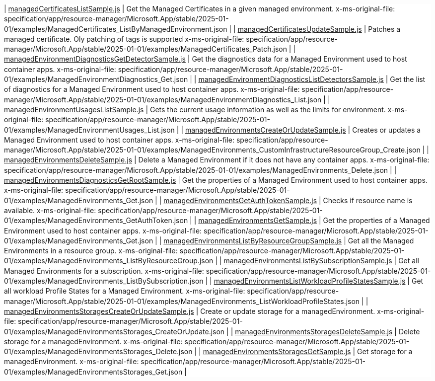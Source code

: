 | [managedCertificatesListSample.js][managedcertificateslistsample]                                                     | Get the Managed Certificates in a given managed environment. x-ms-original-file: specification/app/resource-manager/Microsoft.App/stable/2025-01-01/examples/ManagedCertificates_ListByManagedEnvironment.json                          |
| [managedCertificatesUpdateSample.js][managedcertificatesupdatesample]                                                 | Patches a managed certificate. Oly patching of tags is supported x-ms-original-file: specification/app/resource-manager/Microsoft.App/stable/2025-01-01/examples/ManagedCertificates_Patch.json                                         |
| [managedEnvironmentDiagnosticsGetDetectorSample.js][managedenvironmentdiagnosticsgetdetectorsample]                   | Get the diagnostics data for a Managed Environment used to host container apps. x-ms-original-file: specification/app/resource-manager/Microsoft.App/stable/2025-01-01/examples/ManagedEnvironmentDiagnostics_Get.json                  |
| [managedEnvironmentDiagnosticsListDetectorsSample.js][managedenvironmentdiagnosticslistdetectorssample]               | Get the list of diagnostics for a Managed Environment used to host container apps. x-ms-original-file: specification/app/resource-manager/Microsoft.App/stable/2025-01-01/examples/ManagedEnvironmentDiagnostics_List.json              |
| [managedEnvironmentUsagesListSample.js][managedenvironmentusageslistsample]                                           | Gets the current usage information as well as the limits for environment. x-ms-original-file: specification/app/resource-manager/Microsoft.App/stable/2025-01-01/examples/ManagedEnvironmentUsages_List.json                            |
| [managedEnvironmentsCreateOrUpdateSample.js][managedenvironmentscreateorupdatesample]                                 | Creates or updates a Managed Environment used to host container apps. x-ms-original-file: specification/app/resource-manager/Microsoft.App/stable/2025-01-01/examples/ManagedEnvironments_CustomInfrastructureResourceGroup_Create.json |
| [managedEnvironmentsDeleteSample.js][managedenvironmentsdeletesample]                                                 | Delete a Managed Environment if it does not have any container apps. x-ms-original-file: specification/app/resource-manager/Microsoft.App/stable/2025-01-01/examples/ManagedEnvironments_Delete.json                                    |
| [managedEnvironmentsDiagnosticsGetRootSample.js][managedenvironmentsdiagnosticsgetrootsample]                         | Get the properties of a Managed Environment used to host container apps. x-ms-original-file: specification/app/resource-manager/Microsoft.App/stable/2025-01-01/examples/ManagedEnvironments_Get.json                                   |
| [managedEnvironmentsGetAuthTokenSample.js][managedenvironmentsgetauthtokensample]                                     | Checks if resource name is available. x-ms-original-file: specification/app/resource-manager/Microsoft.App/stable/2025-01-01/examples/ManagedEnvironments_GetAuthToken.json                                                             |
| [managedEnvironmentsGetSample.js][managedenvironmentsgetsample]                                                       | Get the properties of a Managed Environment used to host container apps. x-ms-original-file: specification/app/resource-manager/Microsoft.App/stable/2025-01-01/examples/ManagedEnvironments_Get.json                                   |
| [managedEnvironmentsListByResourceGroupSample.js][managedenvironmentslistbyresourcegroupsample]                       | Get all the Managed Environments in a resource group. x-ms-original-file: specification/app/resource-manager/Microsoft.App/stable/2025-01-01/examples/ManagedEnvironments_ListByResourceGroup.json                                      |
| [managedEnvironmentsListBySubscriptionSample.js][managedenvironmentslistbysubscriptionsample]                         | Get all Managed Environments for a subscription. x-ms-original-file: specification/app/resource-manager/Microsoft.App/stable/2025-01-01/examples/ManagedEnvironments_ListBySubscription.json                                            |
| [managedEnvironmentsListWorkloadProfileStatesSample.js][managedenvironmentslistworkloadprofilestatessample]           | Get all workload Profile States for a Managed Environment. x-ms-original-file: specification/app/resource-manager/Microsoft.App/stable/2025-01-01/examples/ManagedEnvironments_ListWorkloadProfileStates.json                           |
| [managedEnvironmentsStoragesCreateOrUpdateSample.js][managedenvironmentsstoragescreateorupdatesample]                 | Create or update storage for a managedEnvironment. x-ms-original-file: specification/app/resource-manager/Microsoft.App/stable/2025-01-01/examples/ManagedEnvironmentsStorages_CreateOrUpdate.json                                      |
| [managedEnvironmentsStoragesDeleteSample.js][managedenvironmentsstoragesdeletesample]                                 | Delete storage for a managedEnvironment. x-ms-original-file: specification/app/resource-manager/Microsoft.App/stable/2025-01-01/examples/ManagedEnvironmentsStorages_Delete.json                                                        |
| [managedEnvironmentsStoragesGetSample.js][managedenvironmentsstoragesgetsample]                                       | Get storage for a managedEnvironment. x-ms-original-file: specification/app/resource-manager/Microsoft.App/stable/2025-01-01/examples/ManagedEnvironmentsStorages_Get.json                                                              |

[availableworkloadprofilesgetsample]: https://github.com/Azure/azure-sdk-for-js/blob/main/sdk/appcontainers/arm-appcontainers/samples/v2/javascript/availableWorkloadProfilesGetSample.js
[billingmetersgetsample]: https://github.com/Azure/azure-sdk-for-js/blob/main/sdk/appcontainers/arm-appcontainers/samples/v2/javascript/billingMetersGetSample.js
[certificatescreateorupdatesample]: https://github.com/Azure/azure-sdk-for-js/blob/main/sdk/appcontainers/arm-appcontainers/samples/v2/javascript/certificatesCreateOrUpdateSample.js
[certificatesdeletesample]: https://github.com/Azure/azure-sdk-for-js/blob/main/sdk/appcontainers/arm-appcontainers/samples/v2/javascript/certificatesDeleteSample.js
[certificatesgetsample]: https://github.com/Azure/azure-sdk-for-js/blob/main/sdk/appcontainers/arm-appcontainers/samples/v2/javascript/certificatesGetSample.js
[certificateslistsample]: https://github.com/Azure/azure-sdk-for-js/blob/main/sdk/appcontainers/arm-appcontainers/samples/v2/javascript/certificatesListSample.js
[certificatesupdatesample]: https://github.com/Azure/azure-sdk-for-js/blob/main/sdk/appcontainers/arm-appcontainers/samples/v2/javascript/certificatesUpdateSample.js
[connectedenvironmentscertificatescreateorupdatesample]: https://github.com/Azure/azure-sdk-for-js/blob/main/sdk/appcontainers/arm-appcontainers/samples/v2/javascript/connectedEnvironmentsCertificatesCreateOrUpdateSample.js
[connectedenvironmentscertificatesdeletesample]: https://github.com/Azure/azure-sdk-for-js/blob/main/sdk/appcontainers/arm-appcontainers/samples/v2/javascript/connectedEnvironmentsCertificatesDeleteSample.js
[connectedenvironmentscertificatesgetsample]: https://github.com/Azure/azure-sdk-for-js/blob/main/sdk/appcontainers/arm-appcontainers/samples/v2/javascript/connectedEnvironmentsCertificatesGetSample.js
[connectedenvironmentscertificateslistsample]: https://github.com/Azure/azure-sdk-for-js/blob/main/sdk/appcontainers/arm-appcontainers/samples/v2/javascript/connectedEnvironmentsCertificatesListSample.js
[connectedenvironmentscertificatesupdatesample]: https://github.com/Azure/azure-sdk-for-js/blob/main/sdk/appcontainers/arm-appcontainers/samples/v2/javascript/connectedEnvironmentsCertificatesUpdateSample.js
[connectedenvironmentschecknameavailabilitysample]: https://github.com/Azure/azure-sdk-for-js/blob/main/sdk/appcontainers/arm-appcontainers/samples/v2/javascript/connectedEnvironmentsCheckNameAvailabilitySample.js
[connectedenvironmentscreateorupdatesample]: https://github.com/Azure/azure-sdk-for-js/blob/main/sdk/appcontainers/arm-appcontainers/samples/v2/javascript/connectedEnvironmentsCreateOrUpdateSample.js
[connectedenvironmentsdaprcomponentscreateorupdatesample]: https://github.com/Azure/azure-sdk-for-js/blob/main/sdk/appcontainers/arm-appcontainers/samples/v2/javascript/connectedEnvironmentsDaprComponentsCreateOrUpdateSample.js
[connectedenvironmentsdaprcomponentsdeletesample]: https://github.com/Azure/azure-sdk-for-js/blob/main/sdk/appcontainers/arm-appcontainers/samples/v2/javascript/connectedEnvironmentsDaprComponentsDeleteSample.js
[connectedenvironmentsdaprcomponentsgetsample]: https://github.com/Azure/azure-sdk-for-js/blob/main/sdk/appcontainers/arm-appcontainers/samples/v2/javascript/connectedEnvironmentsDaprComponentsGetSample.js
[connectedenvironmentsdaprcomponentslistsample]: https://github.com/Azure/azure-sdk-for-js/blob/main/sdk/appcontainers/arm-appcontainers/samples/v2/javascript/connectedEnvironmentsDaprComponentsListSample.js
[connectedenvironmentsdaprcomponentslistsecretssample]: https://github.com/Azure/azure-sdk-for-js/blob/main/sdk/appcontainers/arm-appcontainers/samples/v2/javascript/connectedEnvironmentsDaprComponentsListSecretsSample.js
[connectedenvironmentsdeletesample]: https://github.com/Azure/azure-sdk-for-js/blob/main/sdk/appcontainers/arm-appcontainers/samples/v2/javascript/connectedEnvironmentsDeleteSample.js
[connectedenvironmentsgetsample]: https://github.com/Azure/azure-sdk-for-js/blob/main/sdk/appcontainers/arm-appcontainers/samples/v2/javascript/connectedEnvironmentsGetSample.js
[connectedenvironmentslistbyresourcegroupsample]: https://github.com/Azure/azure-sdk-for-js/blob/main/sdk/appcontainers/arm-appcontainers/samples/v2/javascript/connectedEnvironmentsListByResourceGroupSample.js
[connectedenvironmentslistbysubscriptionsample]: https://github.com/Azure/azure-sdk-for-js/blob/main/sdk/appcontainers/arm-appcontainers/samples/v2/javascript/connectedEnvironmentsListBySubscriptionSample.js
[connectedenvironmentsstoragescreateorupdatesample]: https://github.com/Azure/azure-sdk-for-js/blob/main/sdk/appcontainers/arm-appcontainers/samples/v2/javascript/connectedEnvironmentsStoragesCreateOrUpdateSample.js
[connectedenvironmentsstoragesdeletesample]: https://github.com/Azure/azure-sdk-for-js/blob/main/sdk/appcontainers/arm-appcontainers/samples/v2/javascript/connectedEnvironmentsStoragesDeleteSample.js
[connectedenvironmentsstoragesgetsample]: https://github.com/Azure/azure-sdk-for-js/blob/main/sdk/appcontainers/arm-appcontainers/samples/v2/javascript/connectedEnvironmentsStoragesGetSample.js
[connectedenvironmentsstorageslistsample]: https://github.com/Azure/azure-sdk-for-js/blob/main/sdk/appcontainers/arm-appcontainers/samples/v2/javascript/connectedEnvironmentsStoragesListSample.js
[connectedenvironmentsupdatesample]: https://github.com/Azure/azure-sdk-for-js/blob/main/sdk/appcontainers/arm-appcontainers/samples/v2/javascript/connectedEnvironmentsUpdateSample.js
[containerappsauthconfigscreateorupdatesample]: https://github.com/Azure/azure-sdk-for-js/blob/main/sdk/appcontainers/arm-appcontainers/samples/v2/javascript/containerAppsAuthConfigsCreateOrUpdateSample.js
[containerappsauthconfigsdeletesample]: https://github.com/Azure/azure-sdk-for-js/blob/main/sdk/appcontainers/arm-appcontainers/samples/v2/javascript/containerAppsAuthConfigsDeleteSample.js
[containerappsauthconfigsgetsample]: https://github.com/Azure/azure-sdk-for-js/blob/main/sdk/appcontainers/arm-appcontainers/samples/v2/javascript/containerAppsAuthConfigsGetSample.js
[containerappsauthconfigslistbycontainerappsample]: https://github.com/Azure/azure-sdk-for-js/blob/main/sdk/appcontainers/arm-appcontainers/samples/v2/javascript/containerAppsAuthConfigsListByContainerAppSample.js
[containerappscreateorupdatesample]: https://github.com/Azure/azure-sdk-for-js/blob/main/sdk/appcontainers/arm-appcontainers/samples/v2/javascript/containerAppsCreateOrUpdateSample.js
[containerappsdeletesample]: https://github.com/Azure/azure-sdk-for-js/blob/main/sdk/appcontainers/arm-appcontainers/samples/v2/javascript/containerAppsDeleteSample.js
[containerappsdiagnosticsgetdetectorsample]: https://github.com/Azure/azure-sdk-for-js/blob/main/sdk/appcontainers/arm-appcontainers/samples/v2/javascript/containerAppsDiagnosticsGetDetectorSample.js
[containerappsdiagnosticsgetrevisionsample]: https://github.com/Azure/azure-sdk-for-js/blob/main/sdk/appcontainers/arm-appcontainers/samples/v2/javascript/containerAppsDiagnosticsGetRevisionSample.js
[containerappsdiagnosticsgetrootsample]: https://github.com/Azure/azure-sdk-for-js/blob/main/sdk/appcontainers/arm-appcontainers/samples/v2/javascript/containerAppsDiagnosticsGetRootSample.js
[containerappsdiagnosticslistdetectorssample]: https://github.com/Azure/azure-sdk-for-js/blob/main/sdk/appcontainers/arm-appcontainers/samples/v2/javascript/containerAppsDiagnosticsListDetectorsSample.js
[containerappsdiagnosticslistrevisionssample]: https://github.com/Azure/azure-sdk-for-js/blob/main/sdk/appcontainers/arm-appcontainers/samples/v2/javascript/containerAppsDiagnosticsListRevisionsSample.js
[containerappsgetauthtokensample]: https://github.com/Azure/azure-sdk-for-js/blob/main/sdk/appcontainers/arm-appcontainers/samples/v2/javascript/containerAppsGetAuthTokenSample.js
[containerappsgetsample]: https://github.com/Azure/azure-sdk-for-js/blob/main/sdk/appcontainers/arm-appcontainers/samples/v2/javascript/containerAppsGetSample.js
[containerappslistbyresourcegroupsample]: https://github.com/Azure/azure-sdk-for-js/blob/main/sdk/appcontainers/arm-appcontainers/samples/v2/javascript/containerAppsListByResourceGroupSample.js
[containerappslistbysubscriptionsample]: https://github.com/Azure/azure-sdk-for-js/blob/main/sdk/appcontainers/arm-appcontainers/samples/v2/javascript/containerAppsListBySubscriptionSample.js
[containerappslistcustomhostnameanalysissample]: https://github.com/Azure/azure-sdk-for-js/blob/main/sdk/appcontainers/arm-appcontainers/samples/v2/javascript/containerAppsListCustomHostNameAnalysisSample.js
[containerappslistsecretssample]: https://github.com/Azure/azure-sdk-for-js/blob/main/sdk/appcontainers/arm-appcontainers/samples/v2/javascript/containerAppsListSecretsSample.js
[containerappsrevisionreplicasgetreplicasample]: https://github.com/Azure/azure-sdk-for-js/blob/main/sdk/appcontainers/arm-appcontainers/samples/v2/javascript/containerAppsRevisionReplicasGetReplicaSample.js
[containerappsrevisionreplicaslistreplicassample]: https://github.com/Azure/azure-sdk-for-js/blob/main/sdk/appcontainers/arm-appcontainers/samples/v2/javascript/containerAppsRevisionReplicasListReplicasSample.js
[containerappsrevisionsactivaterevisionsample]: https://github.com/Azure/azure-sdk-for-js/blob/main/sdk/appcontainers/arm-appcontainers/samples/v2/javascript/containerAppsRevisionsActivateRevisionSample.js
[containerappsrevisionsdeactivaterevisionsample]: https://github.com/Azure/azure-sdk-for-js/blob/main/sdk/appcontainers/arm-appcontainers/samples/v2/javascript/containerAppsRevisionsDeactivateRevisionSample.js
[containerappsrevisionsgetrevisionsample]: https://github.com/Azure/azure-sdk-for-js/blob/main/sdk/appcontainers/arm-appcontainers/samples/v2/javascript/containerAppsRevisionsGetRevisionSample.js
[containerappsrevisionslistrevisionssample]: https://github.com/Azure/azure-sdk-for-js/blob/main/sdk/appcontainers/arm-appcontainers/samples/v2/javascript/containerAppsRevisionsListRevisionsSample.js
[containerappsrevisionsrestartrevisionsample]: https://github.com/Azure/azure-sdk-for-js/blob/main/sdk/appcontainers/arm-appcontainers/samples/v2/javascript/containerAppsRevisionsRestartRevisionSample.js
[containerappssessionpoolscreateorupdatesample]: https://github.com/Azure/azure-sdk-for-js/blob/main/sdk/appcontainers/arm-appcontainers/samples/v2/javascript/containerAppsSessionPoolsCreateOrUpdateSample.js
[containerappssessionpoolsdeletesample]: https://github.com/Azure/azure-sdk-for-js/blob/main/sdk/appcontainers/arm-appcontainers/samples/v2/javascript/containerAppsSessionPoolsDeleteSample.js
[containerappssessionpoolsgetsample]: https://github.com/Azure/azure-sdk-for-js/blob/main/sdk/appcontainers/arm-appcontainers/samples/v2/javascript/containerAppsSessionPoolsGetSample.js
[containerappssessionpoolslistbyresourcegroupsample]: https://github.com/Azure/azure-sdk-for-js/blob/main/sdk/appcontainers/arm-appcontainers/samples/v2/javascript/containerAppsSessionPoolsListByResourceGroupSample.js
[containerappssessionpoolslistbysubscriptionsample]: https://github.com/Azure/azure-sdk-for-js/blob/main/sdk/appcontainers/arm-appcontainers/samples/v2/javascript/containerAppsSessionPoolsListBySubscriptionSample.js
[containerappssessionpoolsupdatesample]: https://github.com/Azure/azure-sdk-for-js/blob/main/sdk/appcontainers/arm-appcontainers/samples/v2/javascript/containerAppsSessionPoolsUpdateSample.js
[containerappssourcecontrolscreateorupdatesample]: https://github.com/Azure/azure-sdk-for-js/blob/main/sdk/appcontainers/arm-appcontainers/samples/v2/javascript/containerAppsSourceControlsCreateOrUpdateSample.js
[containerappssourcecontrolsdeletesample]: https://github.com/Azure/azure-sdk-for-js/blob/main/sdk/appcontainers/arm-appcontainers/samples/v2/javascript/containerAppsSourceControlsDeleteSample.js
[containerappssourcecontrolsgetsample]: https://github.com/Azure/azure-sdk-for-js/blob/main/sdk/appcontainers/arm-appcontainers/samples/v2/javascript/containerAppsSourceControlsGetSample.js
[containerappssourcecontrolslistbycontainerappsample]: https://github.com/Azure/azure-sdk-for-js/blob/main/sdk/appcontainers/arm-appcontainers/samples/v2/javascript/containerAppsSourceControlsListByContainerAppSample.js
[containerappsstartsample]: https://github.com/Azure/azure-sdk-for-js/blob/main/sdk/appcontainers/arm-appcontainers/samples/v2/javascript/containerAppsStartSample.js
[containerappsstopsample]: https://github.com/Azure/azure-sdk-for-js/blob/main/sdk/appcontainers/arm-appcontainers/samples/v2/javascript/containerAppsStopSample.js
[containerappsupdatesample]: https://github.com/Azure/azure-sdk-for-js/blob/main/sdk/appcontainers/arm-appcontainers/samples/v2/javascript/containerAppsUpdateSample.js
[daprcomponentscreateorupdatesample]: https://github.com/Azure/azure-sdk-for-js/blob/main/sdk/appcontainers/arm-appcontainers/samples/v2/javascript/daprComponentsCreateOrUpdateSample.js
[daprcomponentsdeletesample]: https://github.com/Azure/azure-sdk-for-js/blob/main/sdk/appcontainers/arm-appcontainers/samples/v2/javascript/daprComponentsDeleteSample.js
[daprcomponentsgetsample]: https://github.com/Azure/azure-sdk-for-js/blob/main/sdk/appcontainers/arm-appcontainers/samples/v2/javascript/daprComponentsGetSample.js
[daprcomponentslistsample]: https://github.com/Azure/azure-sdk-for-js/blob/main/sdk/appcontainers/arm-appcontainers/samples/v2/javascript/daprComponentsListSample.js
[daprcomponentslistsecretssample]: https://github.com/Azure/azure-sdk-for-js/blob/main/sdk/appcontainers/arm-appcontainers/samples/v2/javascript/daprComponentsListSecretsSample.js
[getcustomdomainverificationidsample]: https://github.com/Azure/azure-sdk-for-js/blob/main/sdk/appcontainers/arm-appcontainers/samples/v2/javascript/getCustomDomainVerificationIdSample.js
[javacomponentscreateorupdatesample]: https://github.com/Azure/azure-sdk-for-js/blob/main/sdk/appcontainers/arm-appcontainers/samples/v2/javascript/javaComponentsCreateOrUpdateSample.js
[javacomponentsdeletesample]: https://github.com/Azure/azure-sdk-for-js/blob/main/sdk/appcontainers/arm-appcontainers/samples/v2/javascript/javaComponentsDeleteSample.js
[javacomponentsgetsample]: https://github.com/Azure/azure-sdk-for-js/blob/main/sdk/appcontainers/arm-appcontainers/samples/v2/javascript/javaComponentsGetSample.js
[javacomponentslistsample]: https://github.com/Azure/azure-sdk-for-js/blob/main/sdk/appcontainers/arm-appcontainers/samples/v2/javascript/javaComponentsListSample.js
[javacomponentsupdatesample]: https://github.com/Azure/azure-sdk-for-js/blob/main/sdk/appcontainers/arm-appcontainers/samples/v2/javascript/javaComponentsUpdateSample.js
[jobexecutionsample]: https://github.com/Azure/azure-sdk-for-js/blob/main/sdk/appcontainers/arm-appcontainers/samples/v2/javascript/jobExecutionSample.js
[jobscreateorupdatesample]: https://github.com/Azure/azure-sdk-for-js/blob/main/sdk/appcontainers/arm-appcontainers/samples/v2/javascript/jobsCreateOrUpdateSample.js
[jobsdeletesample]: https://github.com/Azure/azure-sdk-for-js/blob/main/sdk/appcontainers/arm-appcontainers/samples/v2/javascript/jobsDeleteSample.js
[jobsexecutionslistsample]: https://github.com/Azure/azure-sdk-for-js/blob/main/sdk/appcontainers/arm-appcontainers/samples/v2/javascript/jobsExecutionsListSample.js
[jobsgetdetectorsample]: https://github.com/Azure/azure-sdk-for-js/blob/main/sdk/appcontainers/arm-appcontainers/samples/v2/javascript/jobsGetDetectorSample.js
[jobsgetsample]: https://github.com/Azure/azure-sdk-for-js/blob/main/sdk/appcontainers/arm-appcontainers/samples/v2/javascript/jobsGetSample.js
[jobslistbyresourcegroupsample]: https://github.com/Azure/azure-sdk-for-js/blob/main/sdk/appcontainers/arm-appcontainers/samples/v2/javascript/jobsListByResourceGroupSample.js
[jobslistbysubscriptionsample]: https://github.com/Azure/azure-sdk-for-js/blob/main/sdk/appcontainers/arm-appcontainers/samples/v2/javascript/jobsListBySubscriptionSample.js
[jobslistdetectorssample]: https://github.com/Azure/azure-sdk-for-js/blob/main/sdk/appcontainers/arm-appcontainers/samples/v2/javascript/jobsListDetectorsSample.js
[jobslistsecretssample]: https://github.com/Azure/azure-sdk-for-js/blob/main/sdk/appcontainers/arm-appcontainers/samples/v2/javascript/jobsListSecretsSample.js
[jobsproxygetsample]: https://github.com/Azure/azure-sdk-for-js/blob/main/sdk/appcontainers/arm-appcontainers/samples/v2/javascript/jobsProxyGetSample.js
[jobsstartsample]: https://github.com/Azure/azure-sdk-for-js/blob/main/sdk/appcontainers/arm-appcontainers/samples/v2/javascript/jobsStartSample.js
[jobsstopexecutionsample]: https://github.com/Azure/azure-sdk-for-js/blob/main/sdk/appcontainers/arm-appcontainers/samples/v2/javascript/jobsStopExecutionSample.js
[jobsstopmultipleexecutionssample]: https://github.com/Azure/azure-sdk-for-js/blob/main/sdk/appcontainers/arm-appcontainers/samples/v2/javascript/jobsStopMultipleExecutionsSample.js
[jobsupdatesample]: https://github.com/Azure/azure-sdk-for-js/blob/main/sdk/appcontainers/arm-appcontainers/samples/v2/javascript/jobsUpdateSample.js
[managedcertificatescreateorupdatesample]: https://github.com/Azure/azure-sdk-for-js/blob/main/sdk/appcontainers/arm-appcontainers/samples/v2/javascript/managedCertificatesCreateOrUpdateSample.js
[managedcertificatesdeletesample]: https://github.com/Azure/azure-sdk-for-js/blob/main/sdk/appcontainers/arm-appcontainers/samples/v2/javascript/managedCertificatesDeleteSample.js
[managedcertificatesgetsample]: https://github.com/Azure/azure-sdk-for-js/blob/main/sdk/appcontainers/arm-appcontainers/samples/v2/javascript/managedCertificatesGetSample.js
[managedcertificateslistsample]: https://github.com/Azure/azure-sdk-for-js/blob/main/sdk/appcontainers/arm-appcontainers/samples/v2/javascript/managedCertificatesListSample.js
[managedcertificatesupdatesample]: https://github.com/Azure/azure-sdk-for-js/blob/main/sdk/appcontainers/arm-appcontainers/samples/v2/javascript/managedCertificatesUpdateSample.js
[managedenvironmentdiagnosticsgetdetectorsample]: https://github.com/Azure/azure-sdk-for-js/blob/main/sdk/appcontainers/arm-appcontainers/samples/v2/javascript/managedEnvironmentDiagnosticsGetDetectorSample.js
[managedenvironmentdiagnosticslistdetectorssample]: https://github.com/Azure/azure-sdk-for-js/blob/main/sdk/appcontainers/arm-appcontainers/samples/v2/javascript/managedEnvironmentDiagnosticsListDetectorsSample.js
[managedenvironmentusageslistsample]: https://github.com/Azure/azure-sdk-for-js/blob/main/sdk/appcontainers/arm-appcontainers/samples/v2/javascript/managedEnvironmentUsagesListSample.js
[managedenvironmentscreateorupdatesample]: https://github.com/Azure/azure-sdk-for-js/blob/main/sdk/appcontainers/arm-appcontainers/samples/v2/javascript/managedEnvironmentsCreateOrUpdateSample.js
[managedenvironmentsdeletesample]: https://github.com/Azure/azure-sdk-for-js/blob/main/sdk/appcontainers/arm-appcontainers/samples/v2/javascript/managedEnvironmentsDeleteSample.js
[managedenvironmentsdiagnosticsgetrootsample]: https://github.com/Azure/azure-sdk-for-js/blob/main/sdk/appcontainers/arm-appcontainers/samples/v2/javascript/managedEnvironmentsDiagnosticsGetRootSample.js
[managedenvironmentsgetauthtokensample]: https://github.com/Azure/azure-sdk-for-js/blob/main/sdk/appcontainers/arm-appcontainers/samples/v2/javascript/managedEnvironmentsGetAuthTokenSample.js
[managedenvironmentsgetsample]: https://github.com/Azure/azure-sdk-for-js/blob/main/sdk/appcontainers/arm-appcontainers/samples/v2/javascript/managedEnvironmentsGetSample.js
[managedenvironmentslistbyresourcegroupsample]: https://github.com/Azure/azure-sdk-for-js/blob/main/sdk/appcontainers/arm-appcontainers/samples/v2/javascript/managedEnvironmentsListByResourceGroupSample.js
[managedenvironmentslistbysubscriptionsample]: https://github.com/Azure/azure-sdk-for-js/blob/main/sdk/appcontainers/arm-appcontainers/samples/v2/javascript/managedEnvironmentsListBySubscriptionSample.js
[managedenvironmentslistworkloadprofilestatessample]: https://github.com/Azure/azure-sdk-for-js/blob/main/sdk/appcontainers/arm-appcontainers/samples/v2/javascript/managedEnvironmentsListWorkloadProfileStatesSample.js
[managedenvironmentsstoragescreateorupdatesample]: https://github.com/Azure/azure-sdk-for-js/blob/main/sdk/appcontainers/arm-appcontainers/samples/v2/javascript/managedEnvironmentsStoragesCreateOrUpdateSample.js
[managedenvironmentsstoragesdeletesample]: https://github.com/Azure/azure-sdk-for-js/blob/main/sdk/appcontainers/arm-appcontainers/samples/v2/javascript/managedEnvironmentsStoragesDeleteSample.js
[managedenvironmentsstoragesgetsample]: https://github.com/Azure/azure-sdk-for-js/blob/main/sdk/appcontainers/arm-appcontainers/samples/v2/javascript/managedEnvironmentsStoragesGetSample.js
[managedenvironmentsstorageslistsample]: https://github.com/Azure/azure-sdk-for-js/blob/main/sdk/appcontainers/arm-appcontainers/samples/v2/javascript/managedEnvironmentsStoragesListSample.js
[managedenvironmentsupdatesample]: https://github.com/Azure/azure-sdk-for-js/blob/main/sdk/appcontainers/arm-appcontainers/samples/v2/javascript/managedEnvironmentsUpdateSample.js
[namespaceschecknameavailabilitysample]: https://github.com/Azure/azure-sdk-for-js/blob/main/sdk/appcontainers/arm-appcontainers/samples/v2/javascript/namespacesCheckNameAvailabilitySample.js
[operationslistsample]: https://github.com/Azure/azure-sdk-for-js/blob/main/sdk/appcontainers/arm-appcontainers/samples/v2/javascript/operationsListSample.js
[usageslistsample]: https://github.com/Azure/azure-sdk-for-js/blob/main/sdk/appcontainers/arm-appcontainers/samples/v2/javascript/usagesListSample.js
[apiref]: https://learn.microsoft.com/javascript/api/@azure/arm-appcontainers?view=azure-node-preview
[freesub]: https://azure.microsoft.com/free/
[package]: https://github.com/Azure/azure-sdk-for-js/tree/main/sdk/appcontainers/arm-appcontainers/README.md